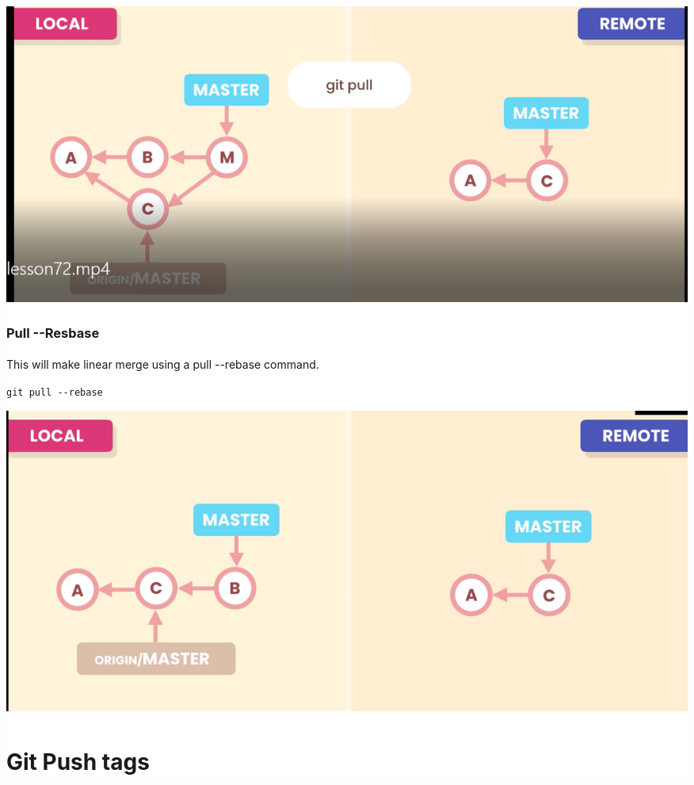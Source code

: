 <img src='./git pull.png' alt="Git Pull"/>

### Pull --Resbase

This will make linear merge using a pull --rebase command.

```
git pull --rebase
```

<img src='./git pull rebase.png' alt="Git Pull Rebase"/>

# Git Push tags
